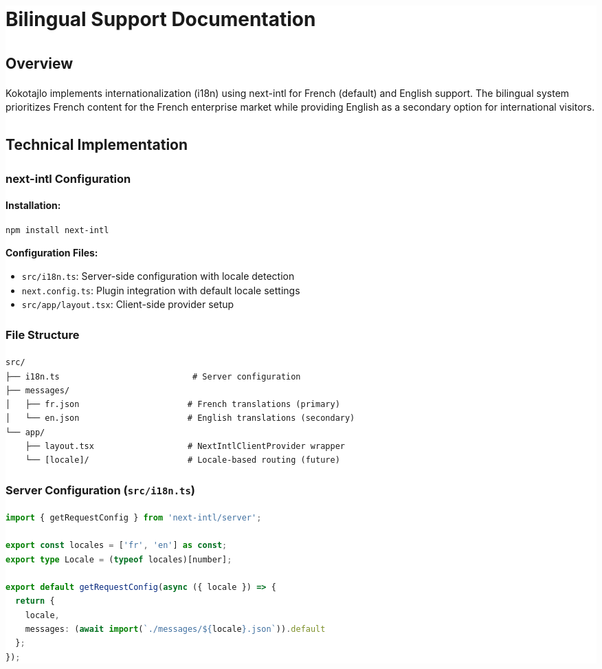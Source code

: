 # Bilingual Support Documentation

## Overview

Kokotajlo implements internationalization (i18n) using next-intl for French (default) and English support. The bilingual system prioritizes French content for the French enterprise market while providing English as a secondary option for international visitors.

## Technical Implementation

### next-intl Configuration

**Installation:**
```bash
npm install next-intl
```

**Configuration Files:**
- `src/i18n.ts`: Server-side configuration with locale detection
- `next.config.ts`: Plugin integration with default locale settings
- `src/app/layout.tsx`: Client-side provider setup

### File Structure

```
src/
├── i18n.ts                           # Server configuration
├── messages/
│   ├── fr.json                      # French translations (primary)
│   └── en.json                      # English translations (secondary)
└── app/
    ├── layout.tsx                   # NextIntlClientProvider wrapper
    └── [locale]/                    # Locale-based routing (future)
```

### Server Configuration (`src/i18n.ts`)

```typescript
import { getRequestConfig } from 'next-intl/server';

export const locales = ['fr', 'en'] as const;
export type Locale = (typeof locales)[number];

export default getRequestConfig(async ({ locale }) => {
  return {
    locale,
    messages: (await import(`./messages/${locale}.json`)).default
  };
});
```
